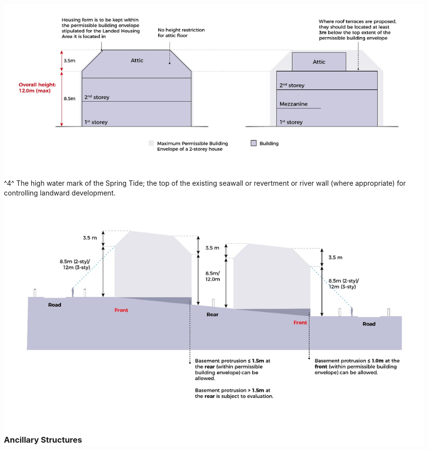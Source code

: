 ![The foreshore line as defined by the top of the existing sea wall](media/image13.jpeg)

^4^ The high water mark of the Spring Tide; the top of the existing
seawall or revertment or river wall (where appropriate) for controlling
landward development.

![The foreshore line as defined by the revertment or river wall for controlling landward development](media/image14.jpeg)

### 

### **Ancillary Structures**
